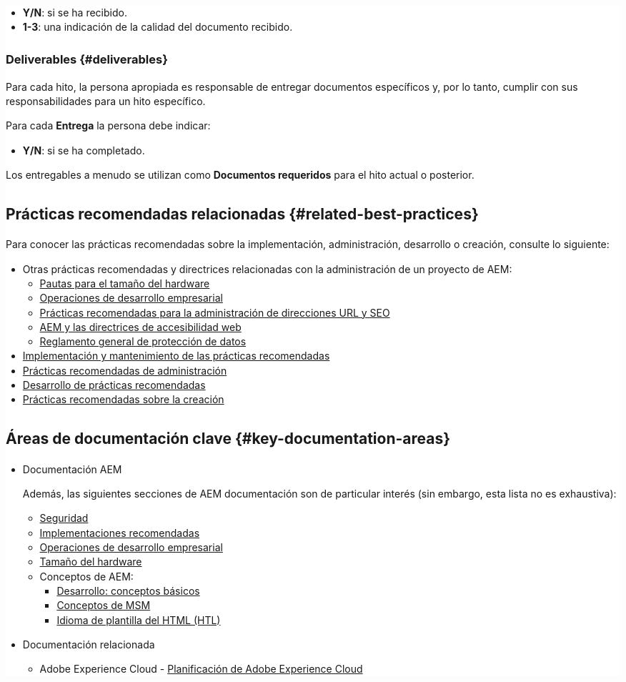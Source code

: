 * **Y/N**: si se ha recibido.
* **1-3**: una indicación de la calidad del documento recibido.

### Deliverables {#deliverables}

Para cada hito, la persona apropiada es responsable de entregar documentos específicos y, por lo tanto, cumplir con sus responsabilidades para un hito específico.

Para cada **Entrega** la persona debe indicar:

* **Y/N**: si se ha completado.

Los entregables a menudo se utilizan como **Documentos requeridos** para el hito actual o posterior.

## Prácticas recomendadas relacionadas {#related-best-practices}

Para conocer las prácticas recomendadas sobre la implementación, administración, desarrollo o creación, consulte lo siguiente:

* Otras prácticas recomendadas y directrices relacionadas con la administración de un proyecto de AEM:
   * [Pautas para el tamaño del hardware](/help/managing/hardware-sizing-guidelines.md)
   * [Operaciones de desarrollo empresarial ](/help/managing/enterprise-devops.md)
   * [Prácticas recomendadas para la administración de direcciones URL y SEO](/help/managing/seo-and-url-management.md)
   * [AEM y las directrices de accesibilidad web](/help/managing/web-accessibility.md)
   * [Reglamento general de protección de datos](/help/managing/data-protection-and-privacy.md)
* [Implementación y mantenimiento de las prácticas recomendadas](/help/sites-deploying/best-practices.md)
* [Prácticas recomendadas de administración](/help/sites-administering/administer-best-practices.md)
* [Desarrollo de prácticas recomendadas](/help/sites-developing/best-practices.md)
* [Prácticas recomendadas sobre la creación](/help/sites-authoring/best-practices.md)

## Áreas de documentación clave {#key-documentation-areas}

* Documentación AEM

   Además, las siguientes secciones de AEM documentación son de particular interés (sin embargo, esta lista no es exhaustiva):

   * [Seguridad](/help/sites-developing/security.md)
   * [Implementaciones recomendadas](/help/sites-deploying/recommended-deploys.md)
   * [Operaciones de desarrollo empresarial ](/help/managing/enterprise-devops.md)
   * [Tamaño del hardware](/help/managing/hardware-sizing-guidelines.md)
   * Conceptos de AEM:
      * [Desarrollo: conceptos básicos](/help/sites-developing/the-basics.md)
      * [Conceptos de MSM](/help/sites-administering/msm.md)
      * [Idioma de plantilla del HTML (HTL)](https://helpx.adobe.com/experience-manager/htl/user-guide.html)

* Documentación relacionada
   * Adobe Experience Cloud - [Planificación de Adobe Experience Cloud](https://helpx.adobe.com/marketing-cloud/how-to/planning.html)
